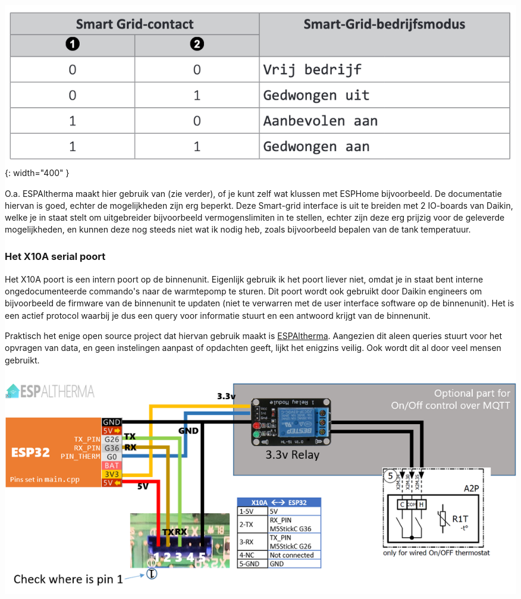 ![](/assets/images/daikin_altherma_3/smart-grid.png){: width="400" }

O.a. ESPAltherma maakt hier gebruik van (zie verder), of je kunt zelf wat klussen met ESPHome bijvoorbeeld. De documentatie hiervan is goed, echter de mogelijkheden zijn erg beperkt. Deze Smart-grid interface is uit te breiden met 2 IO-boards van Daikin, welke je in staat stelt om uitgebreider bijvoorbeeld vermogenslimiten in te stellen, echter zijn deze erg prijzig voor de geleverde mogelijkheden, en kunnen deze nog steeds niet wat ik nodig heb, zoals bijvoorbeeld bepalen van de tank temperatuur.

### Het X10A serial poort

Het X10A poort is een intern poort op de binnenunit. Eigenlijk gebruik ik het poort liever niet, omdat je in staat bent interne ongedocumenteerde commando's naar de warmtepomp te sturen. Dit poort wordt ook gebruikt door Daikin engineers om bijvoorbeeld de firmware van de binnenunit te updaten (niet te verwarren met de user interface software op de binnenunit). Het is een actief protocol waarbij je dus een query voor informatie stuurt en een antwoord krijgt van de binnenunit.

Praktisch het enige open source project dat hiervan gebruik maakt is [ESPAltherma](https://github.com/raomin/ESPAltherma). Aangezien dit aleen queries stuurt voor het opvragen van data, en geen instelingen aanpast of opdachten geeft, lijkt het enigzins veilig. Ook wordt dit al door veel mensen gebruikt. 

![](/assets/images/daikin_altherma_3/espaltherma.png)
